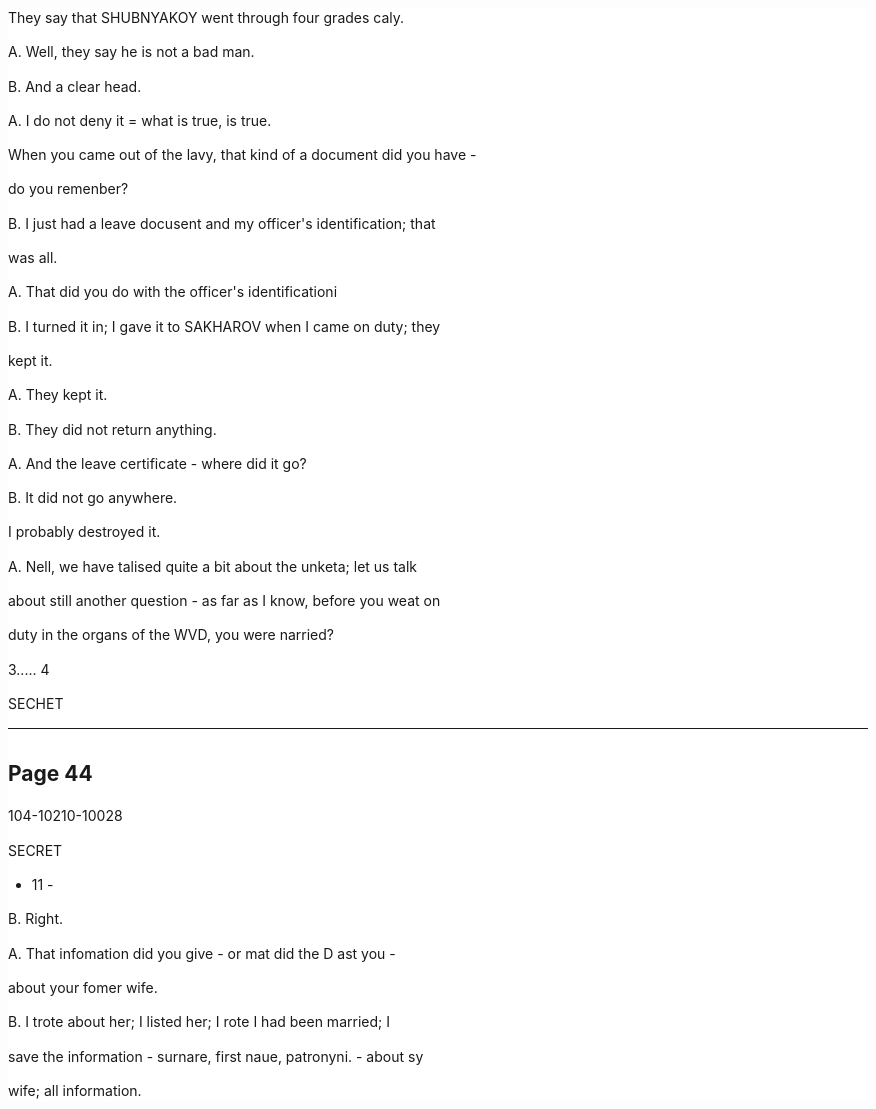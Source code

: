 They say that SHUBNYAKOY went through four grades caly.

A. Well, they say he is not a bad man.

B. And a clear head.

A. I do not deny it = what is true, is true.

When you came out of the lavy, that kind of a document did you have -

do you remenber?

B. I just had a leave docusent and my officer's identification; that

was all.

A. That did you do with the officer's identificationi

B. I turned it in; I gave it to SAKHAROV when I came on duty; they

kept it.

A. They kept it.

B. They did not return anything.

A. And the leave certificate - where did it go?

B. It did not go anywhere.

I probably destroyed it.

A. Nell, we have talised quite a bit about the unketa; let us talk

about still another question - as far as I know, before you weat on

duty in the organs of the WVD, you were narried?

3..... 4

SECHET

---

## Page 44

104-10210-10028

SECRET

- 11 -

B. Right.

A. That infomation did you give - or mat did the D ast you -

about your fomer wife.

B. I trote about her; I listed her; I rote I had been married; I

save the information - surnare, first naue, patronyni. - about sy

wife; all information.
